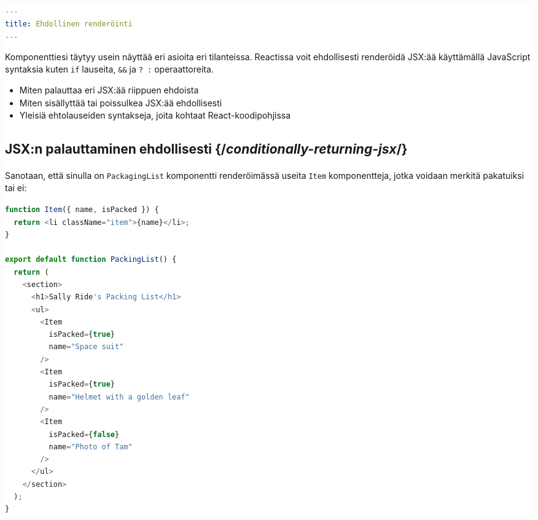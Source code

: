 ```yaml
---
title: Ehdollinen renderöinti
---
```


<Intro>

Komponenttiesi täytyy usein näyttää eri asioita eri tilanteissa. Reactissa voit ehdollisesti renderöidä JSX:ää käyttämällä JavaScript syntaksia kuten `if` lauseita, `&&` ja `? :` operaattoreita.

</Intro>

<YouWillLearn>

* Miten palauttaa eri JSX:ää riippuen ehdoista
* Miten sisällyttää tai poissulkea JSX:ää ehdollisesti
* Yleisiä ehtolauseiden syntakseja, joita kohtaat React-koodipohjissa

</YouWillLearn>

## JSX:n palauttaminen ehdollisesti {/*conditionally-returning-jsx*/}

Sanotaan, että sinulla on `PackagingList` komponentti renderöimässä useita `Item` komponentteja, jotka voidaan merkitä pakatuiksi tai ei:

<Sandpack>

```js
function Item({ name, isPacked }) {
  return <li className="item">{name}</li>;
}

export default function PackingList() {
  return (
    <section>
      <h1>Sally Ride's Packing List</h1>
      <ul>
        <Item 
          isPacked={true} 
          name="Space suit" 
        />
        <Item 
          isPacked={true} 
          name="Helmet with a golden leaf" 
        />
        <Item 
          isPacked={false} 
          name="Photo of Tam" 
        />
      </ul>
    </section>
  );
}
```
